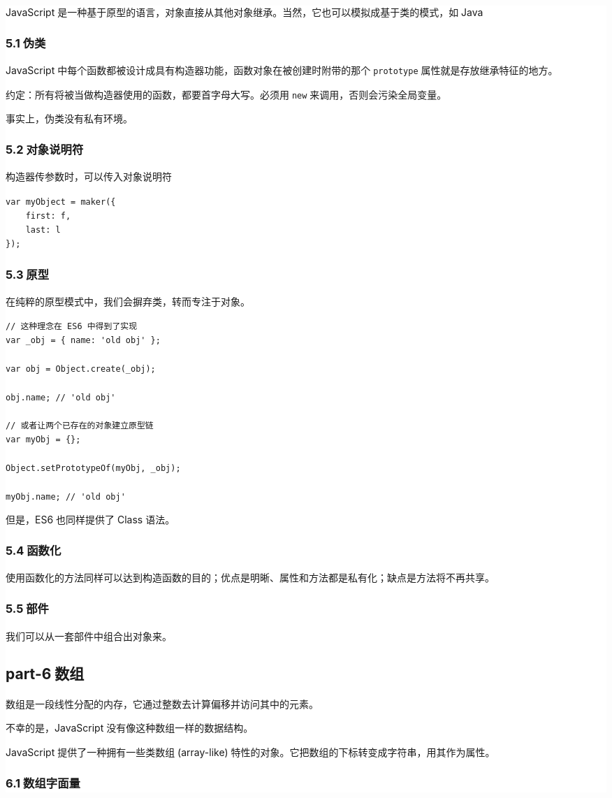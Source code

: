 JavaScript 是一种基于原型的语言，对象直接从其他对象继承。当然，它也可以模拟成基于类的模式，如 Java

### 5.1 伪类

JavaScript 中每个函数都被设计成具有构造器功能，函数对象在被创建时附带的那个 `prototype` 属性就是存放继承特征的地方。

约定：所有将被当做构造器使用的函数，都要首字母大写。必须用 `new` 来调用，否则会污染全局变量。

事实上，伪类没有私有环境。

### 5.2 对象说明符

构造器传参数时，可以传入对象说明符

	var myObject = maker({
		first: f,
		last: l
	});

### 5.3 原型

在纯粹的原型模式中，我们会摒弃类，转而专注于对象。

	// 这种理念在 ES6 中得到了实现
	var _obj = { name: 'old obj' };

	var obj = Object.create(_obj);

	obj.name; // 'old obj'

	// 或者让两个已存在的对象建立原型链
	var myObj = {};

	Object.setPrototypeOf(myObj, _obj);

	myObj.name; // 'old obj'

但是，ES6 也同样提供了 Class 语法。

### 5.4 函数化

使用函数化的方法同样可以达到构造函数的目的；优点是明晰、属性和方法都是私有化；缺点是方法将不再共享。

### 5.5 部件

我们可以从一套部件中组合出对象来。

## part-6 数组 <a id="part-6"></a>

数组是一段线性分配的内存，它通过整数去计算偏移并访问其中的元素。

不幸的是，JavaScript 没有像这种数组一样的数据结构。

JavaScript 提供了一种拥有一些类数组 (array-like) 特性的对象。它把数组的下标转变成字符串，用其作为属性。

### 6.1 数组字面量
